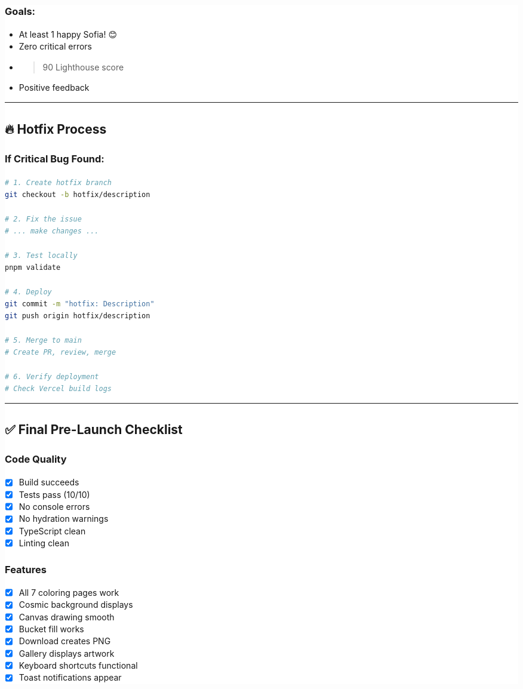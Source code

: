 ### Goals:
- At least 1 happy Sofia! 😊
- Zero critical errors
- > 90 Lighthouse score
- Positive feedback

---

## 🔥 Hotfix Process

### If Critical Bug Found:
```bash
# 1. Create hotfix branch
git checkout -b hotfix/description

# 2. Fix the issue
# ... make changes ...

# 3. Test locally
pnpm validate

# 4. Deploy
git commit -m "hotfix: Description"
git push origin hotfix/description

# 5. Merge to main
# Create PR, review, merge

# 6. Verify deployment
# Check Vercel build logs
```

---

## ✅ Final Pre-Launch Checklist

### Code Quality
- [x] Build succeeds
- [x] Tests pass (10/10)
- [x] No console errors
- [x] No hydration warnings
- [x] TypeScript clean
- [x] Linting clean

### Features
- [x] All 7 coloring pages work
- [x] Cosmic background displays
- [x] Canvas drawing smooth
- [x] Bucket fill works
- [x] Download creates PNG
- [x] Gallery displays artwork
- [x] Keyboard shortcuts functional
- [x] Toast notifications appear
